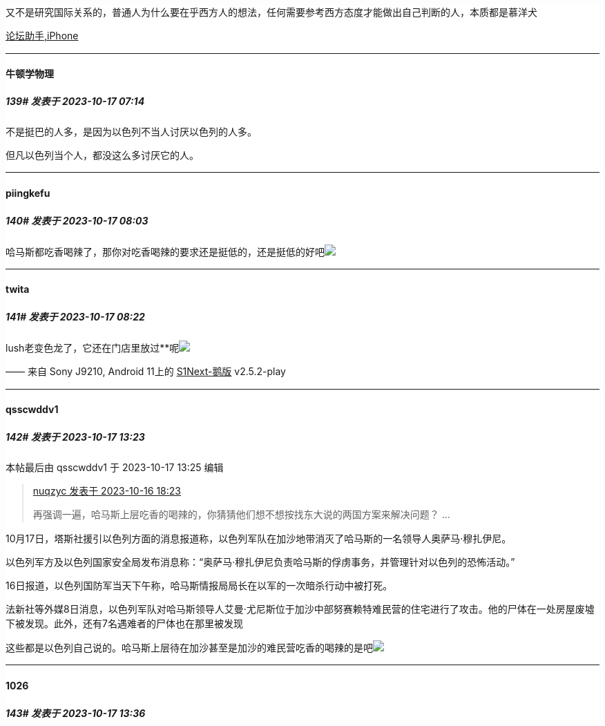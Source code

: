 又不是研究国际关系的，普通人为什么要在乎西方人的想法，任何需要参考西方态度才能做出自己判断的人，本质都是慕洋犬

[论坛助手,iPhone](https://bbs.saraba1st.com/2b/forum.php?mod=viewthread&amp;tid=2029836)


*****

####  牛顿学物理  
##### 139#       发表于 2023-10-17 07:14

不是挺巴的人多，是因为以色列不当人讨厌以色列的人多。

但凡以色列当个人，都没这么多讨厌它的人。


*****

####  piingkefu  
##### 140#       发表于 2023-10-17 08:03

哈马斯都吃香喝辣了，那你对吃香喝辣的要求还是挺低的，还是挺低的好吧<img src="https://static.saraba1st.com/image/smiley/face2017/067.png" referrerpolicy="no-referrer">


*****

####  twita  
##### 141#       发表于 2023-10-17 08:22

lush老变色龙了，它还在门店里放过**呢<img src="https://static.saraba1st.com/image/smiley/face2017/035.png" referrerpolicy="no-referrer">

—— 来自 Sony J9210, Android 11上的 [S1Next-鹅版](https://github.com/ykrank/S1-Next/releases) v2.5.2-play


*****

####  qsscwddv1  
##### 142#       发表于 2023-10-17 13:23

 本帖最后由 qsscwddv1 于 2023-10-17 13:25 编辑 
<blockquote><a href="httphttps://bbs.saraba1st.com/2b/forum.php?mod=redirect&amp;goto=findpost&amp;pid=62734345&amp;ptid=2156767" target="_blank">nuqzyc 发表于 2023-10-16 18:23</a>

再强调一遍，哈马斯上层吃香的喝辣的，你猜猜他们想不想按找东大说的两国方案来解决问题？ ...</blockquote>
10月17日，塔斯社援引以色列方面的消息报道称，以色列军队在加沙地带消灭了哈马斯的一名领导人奥萨马·穆扎伊尼。

以色列军方及以色列国家安全局发布消息称：“奥萨马·穆扎伊尼负责哈马斯的俘虏事务，并管理针对以色列的恐怖活动。”

16日报道，以色列国防军当天下午称，哈马斯情报局局长在以军的一次暗杀行动中被打死。

法新社等外媒8日消息，以色列军队对哈马斯领导人艾曼·尤尼斯位于加沙中部努赛赖特难民营的住宅进行了攻击。他的尸体在一处房屋废墟下被发现。此外，还有7名遇难者的尸体也在那里被发现

这些都是以色列自己说的。哈马斯上层待在加沙甚至是加沙的难民营吃香的喝辣的是吧<img src="https://static.saraba1st.com/image/smiley/face2017/067.png" referrerpolicy="no-referrer">


*****

####  1026  
##### 143#       发表于 2023-10-17 13:36
